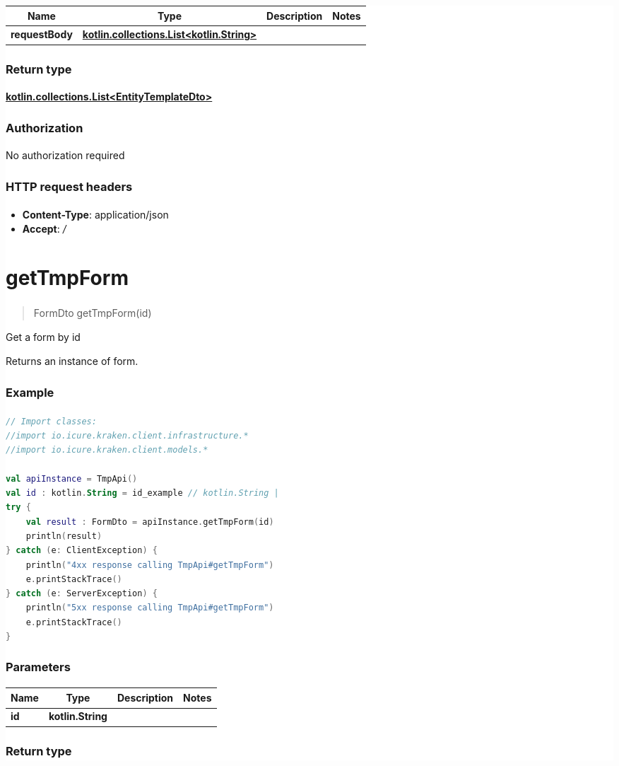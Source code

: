 Name | Type | Description  | Notes
------------- | ------------- | ------------- | -------------
 **requestBody** | [**kotlin.collections.List&lt;kotlin.String&gt;**](kotlin.String.md)|  |

### Return type

[**kotlin.collections.List&lt;EntityTemplateDto&gt;**](EntityTemplateDto.md)

### Authorization

No authorization required

### HTTP request headers

 - **Content-Type**: application/json
 - **Accept**: */*

<a name="getTmpForm"></a>
# **getTmpForm**
> FormDto getTmpForm(id)

Get a form by id

Returns an instance of form.

### Example
```kotlin
// Import classes:
//import io.icure.kraken.client.infrastructure.*
//import io.icure.kraken.client.models.*

val apiInstance = TmpApi()
val id : kotlin.String = id_example // kotlin.String | 
try {
    val result : FormDto = apiInstance.getTmpForm(id)
    println(result)
} catch (e: ClientException) {
    println("4xx response calling TmpApi#getTmpForm")
    e.printStackTrace()
} catch (e: ServerException) {
    println("5xx response calling TmpApi#getTmpForm")
    e.printStackTrace()
}
```

### Parameters

Name | Type | Description  | Notes
------------- | ------------- | ------------- | -------------
 **id** | **kotlin.String**|  |

### Return type
